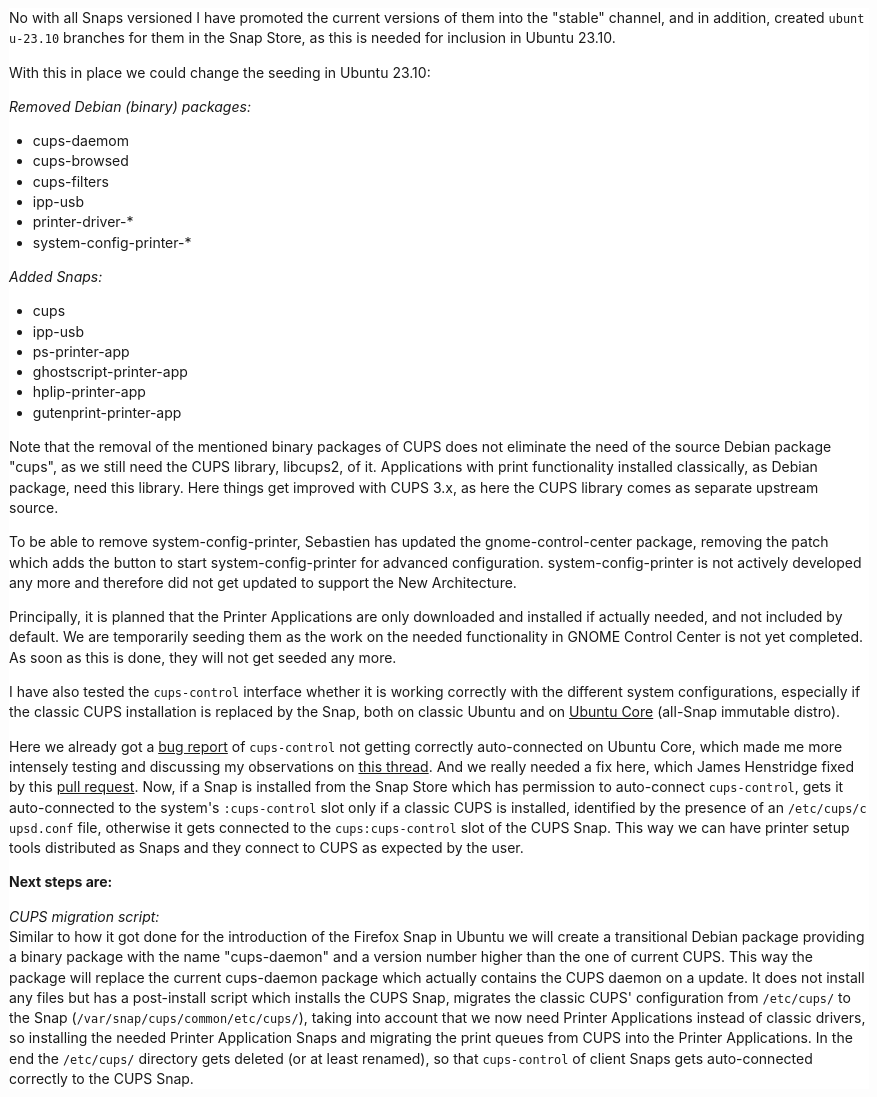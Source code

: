 No with all Snaps versioned I have promoted the current versions of them into the "stable" channel, and in addition, created `ubuntu-23.10` branches for them in the Snap Store, as this is needed for inclusion in Ubuntu 23.10.

With this in place we could change the seeding in Ubuntu 23.10:

*Removed Debian (binary) packages:*
- cups-daemom
- cups-browsed
- cups-filters
- ipp-usb
- printer-driver-*
- system-config-printer-*

*Added Snaps:*
- cups
- ipp-usb
- ps-printer-app
- ghostscript-printer-app
- hplip-printer-app
- gutenprint-printer-app

Note that the removal of the mentioned binary packages of CUPS does not eliminate the need of the source Debian package "cups", as we still need the CUPS library, libcups2, of it. Applications with print functionality installed classically, as Debian package, need this library. Here things get improved with CUPS 3.x, as here the CUPS library comes as separate upstream source.

To be able to remove system-config-printer, Sebastien has updated the gnome-control-center package, removing the patch which adds the button to start system-config-printer for advanced configuration. system-config-printer is not actively developed any more and therefore did not get updated to support the New Architecture.

Principally, it is planned that the Printer Applications are only downloaded and installed if actually needed, and not included by default. We are temporarily seeding them as the work on the needed functionality in GNOME Control Center is not yet completed. As soon as this is done, they will not get seeded any more.

I have also tested the `cups-control` interface whether it is working correctly with the different system configurations, especially if the classic CUPS installation is replaced by the Snap, both on classic Ubuntu and on [Ubuntu Core](https://ubuntu.com/blog/ubuntu-core-an-immutable-linux-desktop) (all-Snap immutable distro).

Here we already got a [bug report](https://forum.snapcraft.io/t/how-to-run-cups-commands-inside-a-snap/) of `cups-control` not getting correctly auto-connected on Ubuntu Core, which made me more intensely testing and discussing my observations on [this thread](https://forum.snapcraft.io/t/cups-control-interface-needs-to-work-with-cups-debs-cups-snap-and-on-ubuntu-core/). And we really needed a fix here, which James Henstridge fixed by this [pull request](https://github.com/snapcore/snapd/pull/12965). Now, if a Snap is installed from the Snap Store which has permission to auto-connect `cups-control`, gets it auto-connected to the system's `:cups-control` slot only if a classic CUPS is installed, identified by the presence of an `/etc/cups/cupsd.conf` file, otherwise it gets connected to the `cups:cups-control` slot of the CUPS Snap. This way we can have printer setup tools distributed as Snaps and they connect to CUPS as expected by the user.

**Next steps are:**

*CUPS migration script:*<BR>
Similar to how it got done for the introduction of the Firefox Snap in Ubuntu we will create a transitional Debian package providing a binary package with the name "cups-daemon" and a version number higher than the one of current CUPS. This way the package will replace the current cups-daemon package which actually contains the CUPS daemon on a update. It does not install any files but has a post-install script which installs the CUPS Snap, migrates the classic CUPS' configuration from `/etc/cups/` to the Snap (`/var/snap/cups/common/etc/cups/`), taking into account that we now need Printer Applications instead of classic drivers, so installing the needed Printer Application Snaps and migrating the print queues from CUPS into the Printer Applications. In the end the `/etc/cups/` directory gets deleted (or at least renamed), so that `cups-control` of client Snaps gets auto-connected correctly to the CUPS Snap.
